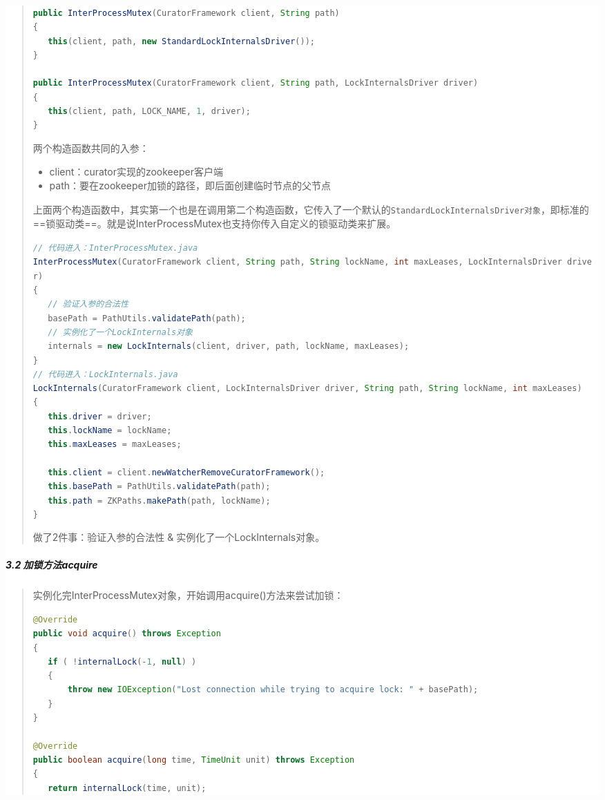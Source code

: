 >```java
>public InterProcessMutex(CuratorFramework client, String path)
>{
>    this(client, path, new StandardLockInternalsDriver());
>}
>
>public InterProcessMutex(CuratorFramework client, String path, LockInternalsDriver driver)
>{
>    this(client, path, LOCK_NAME, 1, driver);
>}
>```
>
>两个构造函数共同的入参：
>
>- client：curator实现的zookeeper客户端
>- path：要在zookeeper加锁的路径，即后面创建临时节点的父节点
>
>上面两个构造函数中，其实第一个也是在调用第二个构造函数，它传入了一个默认的`StandardLockInternalsDriver对象`，即标准的==锁驱动类==。就是说InterProcessMutex也支持你传入自定义的锁驱动类来扩展。
>
>```java
>// 代码进入：InterProcessMutex.java
>InterProcessMutex(CuratorFramework client, String path, String lockName, int maxLeases, LockInternalsDriver driver)
>{
>    // 验证入参的合法性 
>    basePath = PathUtils.validatePath(path);
>    // 实例化了一个LockInternals对象
>    internals = new LockInternals(client, driver, path, lockName, maxLeases);
>}
>// 代码进入：LockInternals.java
>LockInternals(CuratorFramework client, LockInternalsDriver driver, String path, String lockName, int maxLeases)
>{
>    this.driver = driver;
>    this.lockName = lockName;
>    this.maxLeases = maxLeases;
>
>    this.client = client.newWatcherRemoveCuratorFramework();
>    this.basePath = PathUtils.validatePath(path);
>    this.path = ZKPaths.makePath(path, lockName);
>}
>```
>
>做了2件事：验证入参的合法性 & 实例化了一个LockInternals对象。

##### 3.2 加锁方法acquire

>实例化完InterProcessMutex对象，开始调用acquire()方法来尝试加锁：
>
>```java
>@Override
>public void acquire() throws Exception
>{
>    if ( !internalLock(-1, null) )
>    {
>        throw new IOException("Lost connection while trying to acquire lock: " + basePath);
>    }
>}
>
>@Override
>public boolean acquire(long time, TimeUnit unit) throws Exception
>{
>    return internalLock(time, unit);